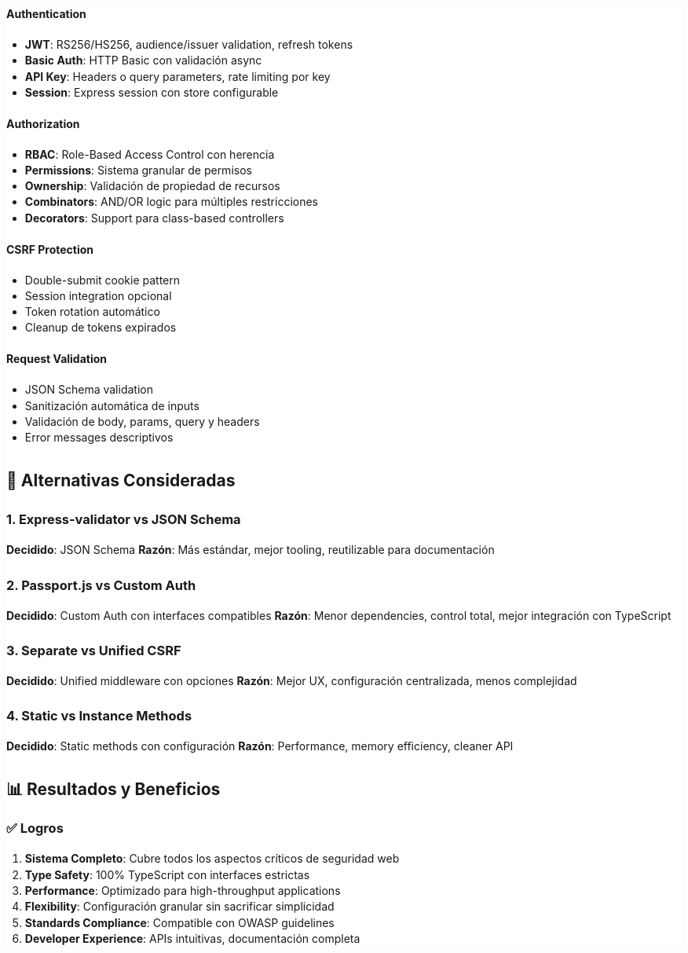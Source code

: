 #### Authentication
- **JWT**: RS256/HS256, audience/issuer validation, refresh tokens
- **Basic Auth**: HTTP Basic con validación async
- **API Key**: Headers o query parameters, rate limiting por key
- **Session**: Express session con store configurable

#### Authorization
- **RBAC**: Role-Based Access Control con herencia
- **Permissions**: Sistema granular de permisos
- **Ownership**: Validación de propiedad de recursos
- **Combinators**: AND/OR logic para múltiples restricciones
- **Decorators**: Support para class-based controllers

#### CSRF Protection
- Double-submit cookie pattern
- Session integration opcional
- Token rotation automático
- Cleanup de tokens expirados

#### Request Validation
- JSON Schema validation
- Sanitización automática de inputs
- Validación de body, params, query y headers
- Error messages descriptivos

## 🔄 Alternativas Consideradas

### 1. **Express-validator vs JSON Schema**
**Decidido**: JSON Schema
**Razón**: Más estándar, mejor tooling, reutilizable para documentación

### 2. **Passport.js vs Custom Auth**
**Decidido**: Custom Auth con interfaces compatibles
**Razón**: Menor dependencies, control total, mejor integración con TypeScript

### 3. **Separate vs Unified CSRF**
**Decidido**: Unified middleware con opciones
**Razón**: Mejor UX, configuración centralizada, menos complejidad

### 4. **Static vs Instance Methods**
**Decidido**: Static methods con configuración
**Razón**: Performance, memory efficiency, cleaner API

## 📊 Resultados y Beneficios

### ✅ Logros
1. **Sistema Completo**: Cubre todos los aspectos críticos de seguridad web
2. **Type Safety**: 100% TypeScript con interfaces estrictas
3. **Performance**: Optimizado para high-throughput applications
4. **Flexibility**: Configuración granular sin sacrificar simplicidad
5. **Standards Compliance**: Compatible con OWASP guidelines
6. **Developer Experience**: APIs intuitivas, documentación completa
